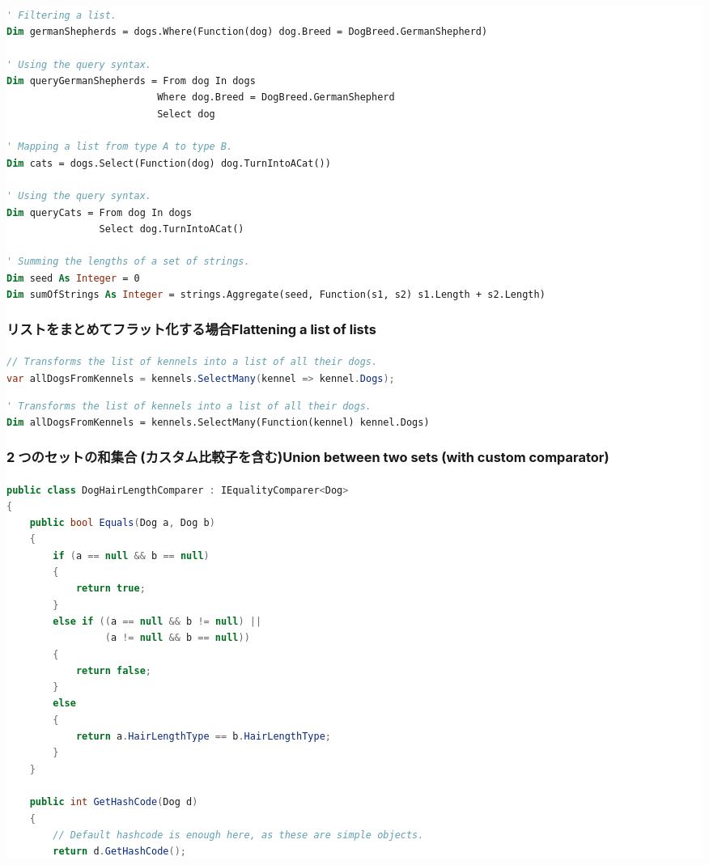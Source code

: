 ```vb
' Filtering a list.
Dim germanShepherds = dogs.Where(Function(dog) dog.Breed = DogBreed.GermanShepherd)

' Using the query syntax.
Dim queryGermanShepherds = From dog In dogs
                          Where dog.Breed = DogBreed.GermanShepherd
                          Select dog

' Mapping a list from type A to type B.
Dim cats = dogs.Select(Function(dog) dog.TurnIntoACat())

' Using the query syntax.
Dim queryCats = From dog In dogs
                Select dog.TurnIntoACat()

' Summing the lengths of a set of strings.
Dim seed As Integer = 0
Dim sumOfStrings As Integer = strings.Aggregate(seed, Function(s1, s2) s1.Length + s2.Length)
```

### <a name="flattening-a-list-of-lists"></a><span data-ttu-id="5db05-151">リストをまとめてフラット化する場合</span><span class="sxs-lookup"><span data-stu-id="5db05-151">Flattening a list of lists</span></span>

```csharp
// Transforms the list of kennels into a list of all their dogs.
var allDogsFromKennels = kennels.SelectMany(kennel => kennel.Dogs);
```

```vb
' Transforms the list of kennels into a list of all their dogs.
Dim allDogsFromKennels = kennels.SelectMany(Function(kennel) kennel.Dogs)
```

### <a name="union-between-two-sets-with-custom-comparator"></a><span data-ttu-id="5db05-152">2 つのセットの和集合 (カスタム比較子を含む)</span><span class="sxs-lookup"><span data-stu-id="5db05-152">Union between two sets (with custom comparator)</span></span>

```csharp
public class DogHairLengthComparer : IEqualityComparer<Dog>
{
    public bool Equals(Dog a, Dog b)
    {
        if (a == null && b == null)
        {
            return true;
        }
        else if ((a == null && b != null) ||
                 (a != null && b == null))
        {
            return false;
        }
        else
        {
            return a.HairLengthType == b.HairLengthType;
        }
    }

    public int GetHashCode(Dog d)
    {
        // Default hashcode is enough here, as these are simple objects.
        return d.GetHashCode();
```